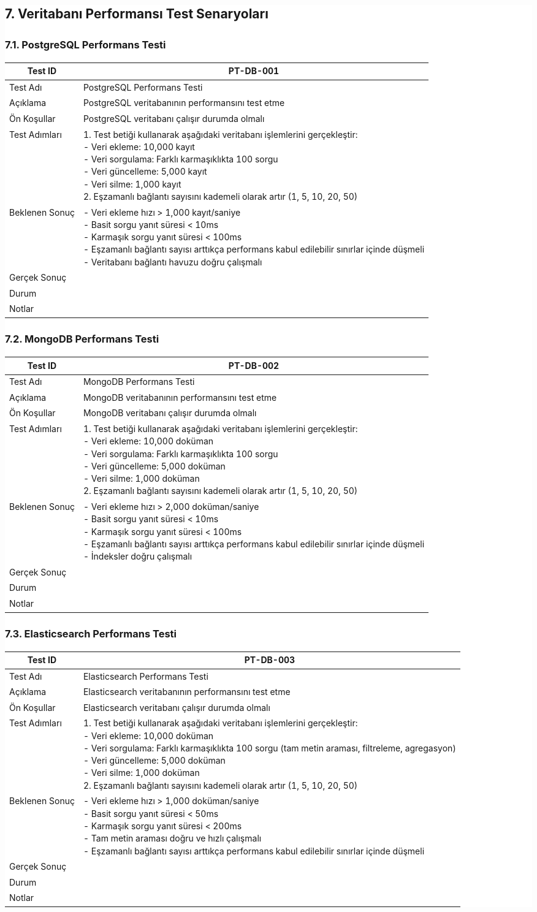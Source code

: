 ## 7. Veritabanı Performansı Test Senaryoları

### 7.1. PostgreSQL Performans Testi

| Test ID | PT-DB-001 |
|---------|-----------|
| Test Adı | PostgreSQL Performans Testi |
| Açıklama | PostgreSQL veritabanının performansını test etme |
| Ön Koşullar | PostgreSQL veritabanı çalışır durumda olmalı |
| Test Adımları | 1. Test betiği kullanarak aşağıdaki veritabanı işlemlerini gerçekleştir:<br>   - Veri ekleme: 10,000 kayıt<br>   - Veri sorgulama: Farklı karmaşıklıkta 100 sorgu<br>   - Veri güncelleme: 5,000 kayıt<br>   - Veri silme: 1,000 kayıt<br>2. Eşzamanlı bağlantı sayısını kademeli olarak artır (1, 5, 10, 20, 50) |
| Beklenen Sonuç | - Veri ekleme hızı > 1,000 kayıt/saniye<br>- Basit sorgu yanıt süresi < 10ms<br>- Karmaşık sorgu yanıt süresi < 100ms<br>- Eşzamanlı bağlantı sayısı arttıkça performans kabul edilebilir sınırlar içinde düşmeli<br>- Veritabanı bağlantı havuzu doğru çalışmalı |
| Gerçek Sonuç | |
| Durum | |
| Notlar | |

### 7.2. MongoDB Performans Testi

| Test ID | PT-DB-002 |
|---------|-----------|
| Test Adı | MongoDB Performans Testi |
| Açıklama | MongoDB veritabanının performansını test etme |
| Ön Koşullar | MongoDB veritabanı çalışır durumda olmalı |
| Test Adımları | 1. Test betiği kullanarak aşağıdaki veritabanı işlemlerini gerçekleştir:<br>   - Veri ekleme: 10,000 doküman<br>   - Veri sorgulama: Farklı karmaşıklıkta 100 sorgu<br>   - Veri güncelleme: 5,000 doküman<br>   - Veri silme: 1,000 doküman<br>2. Eşzamanlı bağlantı sayısını kademeli olarak artır (1, 5, 10, 20, 50) |
| Beklenen Sonuç | - Veri ekleme hızı > 2,000 doküman/saniye<br>- Basit sorgu yanıt süresi < 10ms<br>- Karmaşık sorgu yanıt süresi < 100ms<br>- Eşzamanlı bağlantı sayısı arttıkça performans kabul edilebilir sınırlar içinde düşmeli<br>- İndeksler doğru çalışmalı |
| Gerçek Sonuç | |
| Durum | |
| Notlar | |

### 7.3. Elasticsearch Performans Testi

| Test ID | PT-DB-003 |
|---------|-----------|
| Test Adı | Elasticsearch Performans Testi |
| Açıklama | Elasticsearch veritabanının performansını test etme |
| Ön Koşullar | Elasticsearch veritabanı çalışır durumda olmalı |
| Test Adımları | 1. Test betiği kullanarak aşağıdaki veritabanı işlemlerini gerçekleştir:<br>   - Veri ekleme: 10,000 doküman<br>   - Veri sorgulama: Farklı karmaşıklıkta 100 sorgu (tam metin araması, filtreleme, agregasyon)<br>   - Veri güncelleme: 5,000 doküman<br>   - Veri silme: 1,000 doküman<br>2. Eşzamanlı bağlantı sayısını kademeli olarak artır (1, 5, 10, 20, 50) |
| Beklenen Sonuç | - Veri ekleme hızı > 1,000 doküman/saniye<br>- Basit sorgu yanıt süresi < 50ms<br>- Karmaşık sorgu yanıt süresi < 200ms<br>- Tam metin araması doğru ve hızlı çalışmalı<br>- Eşzamanlı bağlantı sayısı arttıkça performans kabul edilebilir sınırlar içinde düşmeli |
| Gerçek Sonuç | |
| Durum | |
| Notlar | |

